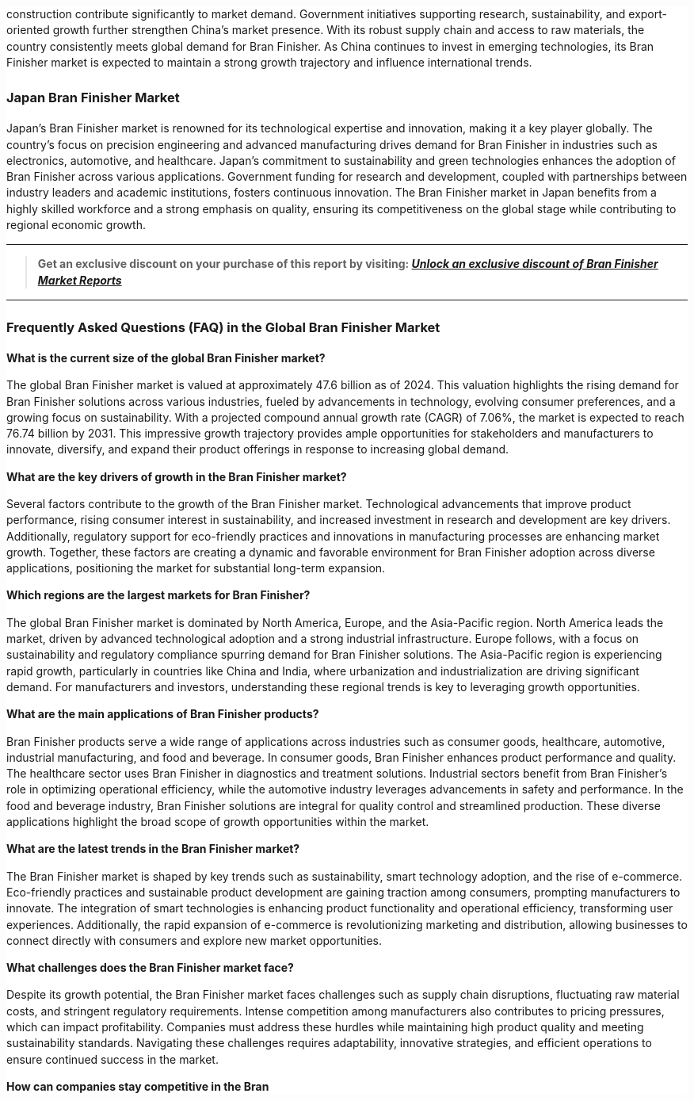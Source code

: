 construction contribute significantly to market demand. Government initiatives supporting research, sustainability, and export-oriented growth further strengthen China&rsquo;s market presence. With its robust supply chain and access to raw materials, the country consistently meets global demand for Bran Finisher. As China continues to invest in emerging technologies, its Bran Finisher market is expected to maintain a strong growth trajectory and influence international trends.</p><h3>Japan Bran Finisher Market</h3><p>Japan&rsquo;s Bran Finisher market is renowned for its technological expertise and innovation, making it a key player globally. The country&rsquo;s focus on precision engineering and advanced manufacturing drives demand for Bran Finisher in industries such as electronics, automotive, and healthcare. Japan&rsquo;s commitment to sustainability and green technologies enhances the adoption of Bran Finisher across various applications. Government funding for research and development, coupled with partnerships between industry leaders and academic institutions, fosters continuous innovation. The Bran Finisher market in Japan benefits from a highly skilled workforce and a strong emphasis on quality, ensuring its competitiveness on the global stage while contributing to regional economic growth.</p><hr /><blockquote><p><strong>Get an exclusive discount on your purchase of this report by visiting: <em><a href="://marketresearchpulse.com/ask-for-discount/96719?utm_source=Github&amp;utm_medium=021">Unlock an exclusive discount of Bran Finisher Market Reports</a></em>&nbsp;</strong></p></blockquote><hr /><h3>Frequently Asked Questions (FAQ) in the Global Bran Finisher Market</h3><p><strong>What is the current size of the global Bran Finisher market?</strong></p><p>The global Bran Finisher market is valued at approximately 47.6 billion as of 2024. This valuation highlights the rising demand for Bran Finisher solutions across various industries, fueled by advancements in technology, evolving consumer preferences, and a growing focus on sustainability. With a projected compound annual growth rate (CAGR) of 7.06%, the market is expected to reach 76.74 billion by 2031. This impressive growth trajectory provides ample opportunities for stakeholders and manufacturers to innovate, diversify, and expand their product offerings in response to increasing global demand.</p><p><strong>What are the key drivers of growth in the Bran Finisher market?</strong></p><p>Several factors contribute to the growth of the Bran Finisher market. Technological advancements that improve product performance, rising consumer interest in sustainability, and increased investment in research and development are key drivers. Additionally, regulatory support for eco-friendly practices and innovations in manufacturing processes are enhancing market growth. Together, these factors are creating a dynamic and favorable environment for Bran Finisher adoption across diverse applications, positioning the market for substantial long-term expansion.</p><p><strong>Which regions are the largest markets for Bran Finisher?</strong></p><p>The global Bran Finisher market is dominated by North America, Europe, and the Asia-Pacific region. North America leads the market, driven by advanced technological adoption and a strong industrial infrastructure. Europe follows, with a focus on sustainability and regulatory compliance spurring demand for Bran Finisher solutions. The Asia-Pacific region is experiencing rapid growth, particularly in countries like China and India, where urbanization and industrialization are driving significant demand. For manufacturers and investors, understanding these regional trends is key to leveraging growth opportunities.</p><p><strong>What are the main applications of Bran Finisher products?</strong></p><p>Bran Finisher products serve a wide range of applications across industries such as consumer goods, healthcare, automotive, industrial manufacturing, and food and beverage. In consumer goods, Bran Finisher enhances product performance and quality. The healthcare sector uses Bran Finisher in diagnostics and treatment solutions. Industrial sectors benefit from Bran Finisher&rsquo;s role in optimizing operational efficiency, while the automotive industry leverages advancements in safety and performance. In the food and beverage industry, Bran Finisher solutions are integral for quality control and streamlined production. These diverse applications highlight the broad scope of growth opportunities within the market.</p><p><strong>What are the latest trends in the Bran Finisher market?</strong></p><p>The Bran Finisher market is shaped by key trends such as sustainability, smart technology adoption, and the rise of e-commerce. Eco-friendly practices and sustainable product development are gaining traction among consumers, prompting manufacturers to innovate. The integration of smart technologies is enhancing product functionality and operational efficiency, transforming user experiences. Additionally, the rapid expansion of e-commerce is revolutionizing marketing and distribution, allowing businesses to connect directly with consumers and explore new market opportunities.</p><p><strong>What challenges does the Bran Finisher market face?</strong></p><p>Despite its growth potential, the Bran Finisher market faces challenges such as supply chain disruptions, fluctuating raw material costs, and stringent regulatory requirements. Intense competition among manufacturers also contributes to pricing pressures, which can impact profitability. Companies must address these hurdles while maintaining high product quality and meeting sustainability standards. Navigating these challenges requires adaptability, innovative strategies, and efficient operations to ensure continued success in the market.</p><p><strong>How can companies stay competitive in the Bran